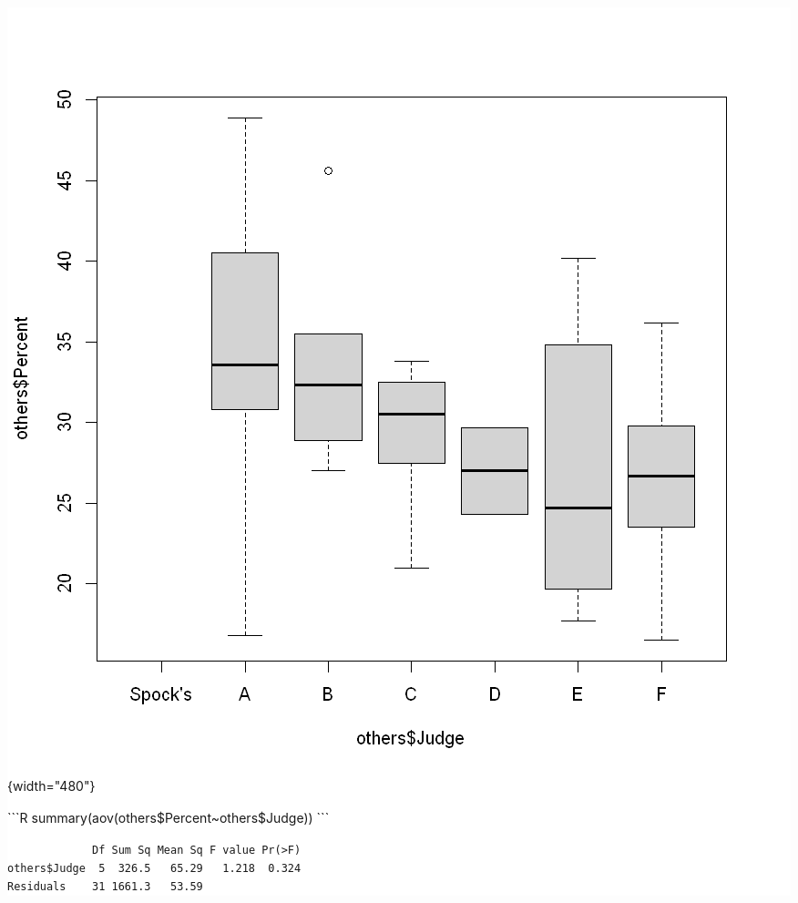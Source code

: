 ![png](assets/multi_comparisons_19_0.png){width="480"}

</figure>
```R
summary(aov(others$Percent~others$Judge))
```


                 Df Sum Sq Mean Sq F value Pr(>F)
    others$Judge  5  326.5   65.29   1.218  0.324
    Residuals    31 1661.3   53.59               
